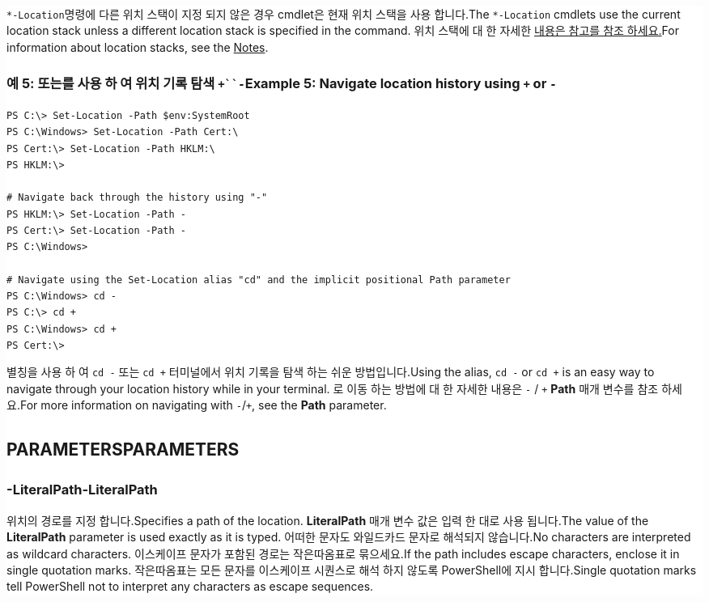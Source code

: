 <span data-ttu-id="e50af-131">`*-Location`명령에 다른 위치 스택이 지정 되지 않은 경우 cmdlet은 현재 위치 스택을 사용 합니다.</span><span class="sxs-lookup"><span data-stu-id="e50af-131">The `*-Location` cmdlets use the current location stack unless a different location stack is specified in the command.</span></span> <span data-ttu-id="e50af-132">위치 스택에 대 한 자세한 [내용은 참고를 참조 하세요.](#notes)</span><span class="sxs-lookup"><span data-stu-id="e50af-132">For information about location stacks, see the [Notes](#notes).</span></span>

### <span data-ttu-id="e50af-133">예 5: 또는를 사용 하 여 위치 기록 탐색 `+``-`</span><span class="sxs-lookup"><span data-stu-id="e50af-133">Example 5: Navigate location history using `+` or `-`</span></span>

```
PS C:\> Set-Location -Path $env:SystemRoot
PS C:\Windows> Set-Location -Path Cert:\
PS Cert:\> Set-Location -Path HKLM:\
PS HKLM:\>

# Navigate back through the history using "-"
PS HKLM:\> Set-Location -Path -
PS Cert:\> Set-Location -Path -
PS C:\Windows>

# Navigate using the Set-Location alias "cd" and the implicit positional Path parameter
PS C:\Windows> cd -
PS C:\> cd +
PS C:\Windows> cd +
PS Cert:\>
```

<span data-ttu-id="e50af-134">별칭을 사용 하 여 `cd -` 또는 `cd +` 터미널에서 위치 기록을 탐색 하는 쉬운 방법입니다.</span><span class="sxs-lookup"><span data-stu-id="e50af-134">Using the alias, `cd -` or `cd +` is an easy way to navigate through your location history while in your terminal.</span></span> <span data-ttu-id="e50af-135">로 이동 하는 방법에 대 한 자세한 내용은 `-` / `+` **Path** 매개 변수를 참조 하세요.</span><span class="sxs-lookup"><span data-stu-id="e50af-135">For more information on navigating with `-`/`+`, see the **Path** parameter.</span></span>

## <span data-ttu-id="e50af-136">PARAMETERS</span><span class="sxs-lookup"><span data-stu-id="e50af-136">PARAMETERS</span></span>

### <span data-ttu-id="e50af-137">-LiteralPath</span><span class="sxs-lookup"><span data-stu-id="e50af-137">-LiteralPath</span></span>

<span data-ttu-id="e50af-138">위치의 경로를 지정 합니다.</span><span class="sxs-lookup"><span data-stu-id="e50af-138">Specifies a path of the location.</span></span> <span data-ttu-id="e50af-139">**LiteralPath** 매개 변수 값은 입력 한 대로 사용 됩니다.</span><span class="sxs-lookup"><span data-stu-id="e50af-139">The value of the **LiteralPath** parameter is used exactly as it is typed.</span></span> <span data-ttu-id="e50af-140">어떠한 문자도 와일드카드 문자로 해석되지 않습니다.</span><span class="sxs-lookup"><span data-stu-id="e50af-140">No characters are interpreted as wildcard characters.</span></span> <span data-ttu-id="e50af-141">이스케이프 문자가 포함된 경로는 작은따옴표로 묶으세요.</span><span class="sxs-lookup"><span data-stu-id="e50af-141">If the path includes escape characters, enclose it in single quotation marks.</span></span> <span data-ttu-id="e50af-142">작은따옴표는 모든 문자를 이스케이프 시퀀스로 해석 하지 않도록 PowerShell에 지시 합니다.</span><span class="sxs-lookup"><span data-stu-id="e50af-142">Single quotation marks tell PowerShell not to interpret any characters as escape sequences.</span></span>

